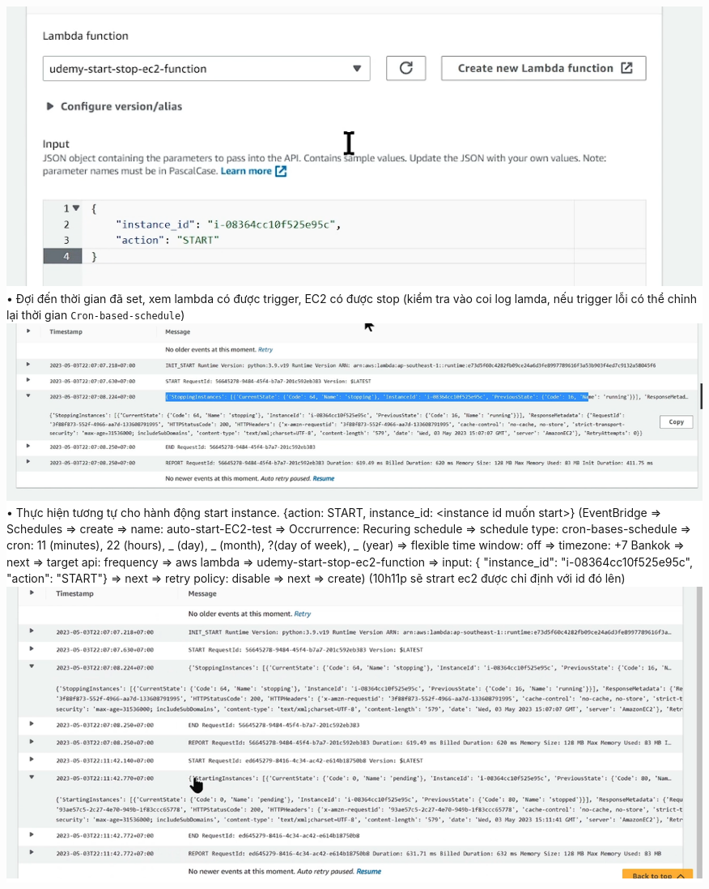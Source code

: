   ![alt text](image-16.png)
  • Đợi đến thời gian đã set, xem lambda có được trigger, EC2 có được stop
  (kiểm tra vào coi log lamda, nếu trigger lỗi có thể chỉnh lại thời gian `Cron-based-schedule`)
  ![alt text](image-13.png)
  • Thực hiện tương tự cho hành động start instance. {action: START, instance_id: <instance id muốn start>}
  (EventBridge => Schedules => create => name: auto-start-EC2-test => Occrurrence: Recuring schedule => schedule type: cron-bases-schedule => cron: 11 (minutes), 22 (hours), _ (day), _ (month), ?(day of week), _ (year) => flexible time window: off => timezone: +7 Bankok => next => target api: frequency => aws lambda => udemy-start-stop-ec2-function => input: { "instance_id": "i-08364cc10f525e95c", "action": "START"} => next => retry policy: disable => next => create) (10h11p sẽ strart ec2 được chỉ định với id đó lên)
  ![alt text](image-18.png)
